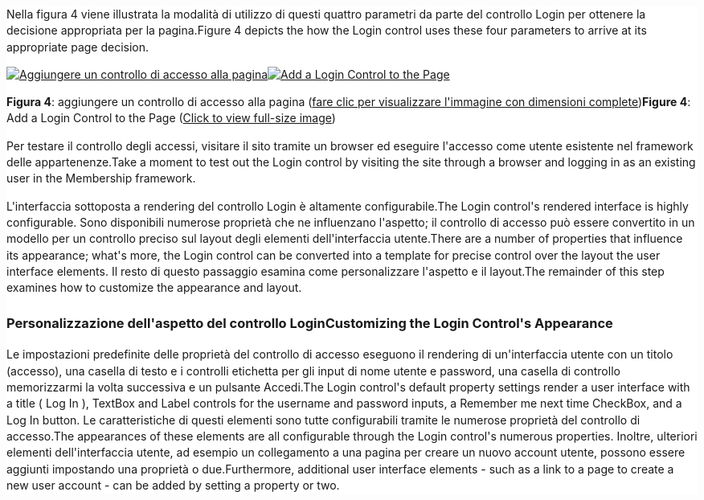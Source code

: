 <span data-ttu-id="e6ea6-196">Nella figura 4 viene illustrata la modalità di utilizzo di questi quattro parametri da parte del controllo Login per ottenere la decisione appropriata per la pagina.</span><span class="sxs-lookup"><span data-stu-id="e6ea6-196">Figure 4 depicts the how the Login control uses these four parameters to arrive at its appropriate page decision.</span></span>

<span data-ttu-id="e6ea6-197">[![Aggiungere un controllo di accesso alla pagina](validating-user-credentials-against-the-membership-user-store-cs/_static/image11.png)](validating-user-credentials-against-the-membership-user-store-cs/_static/image10.png)</span><span class="sxs-lookup"><span data-stu-id="e6ea6-197">[![Add a Login Control to the Page](validating-user-credentials-against-the-membership-user-store-cs/_static/image11.png)](validating-user-credentials-against-the-membership-user-store-cs/_static/image10.png)</span></span>

<span data-ttu-id="e6ea6-198">**Figura 4**: aggiungere un controllo di accesso alla pagina ([fare clic per visualizzare l'immagine con dimensioni complete](validating-user-credentials-against-the-membership-user-store-cs/_static/image12.png))</span><span class="sxs-lookup"><span data-stu-id="e6ea6-198">**Figure 4**: Add a Login Control to the Page  ([Click to view full-size image](validating-user-credentials-against-the-membership-user-store-cs/_static/image12.png))</span></span>

<span data-ttu-id="e6ea6-199">Per testare il controllo degli accessi, visitare il sito tramite un browser ed eseguire l'accesso come utente esistente nel framework delle appartenenze.</span><span class="sxs-lookup"><span data-stu-id="e6ea6-199">Take a moment to test out the Login control by visiting the site through a browser and logging in as an existing user in the Membership framework.</span></span>

<span data-ttu-id="e6ea6-200">L'interfaccia sottoposta a rendering del controllo Login è altamente configurabile.</span><span class="sxs-lookup"><span data-stu-id="e6ea6-200">The Login control's rendered interface is highly configurable.</span></span> <span data-ttu-id="e6ea6-201">Sono disponibili numerose proprietà che ne influenzano l'aspetto; il controllo di accesso può essere convertito in un modello per un controllo preciso sul layout degli elementi dell'interfaccia utente.</span><span class="sxs-lookup"><span data-stu-id="e6ea6-201">There are a number of properties that influence its appearance; what's more, the Login control can be converted into a template for precise control over the layout the user interface elements.</span></span> <span data-ttu-id="e6ea6-202">Il resto di questo passaggio esamina come personalizzare l'aspetto e il layout.</span><span class="sxs-lookup"><span data-stu-id="e6ea6-202">The remainder of this step examines how to customize the appearance and layout.</span></span>

### <a name="customizing-the-login-controls-appearance"></a><span data-ttu-id="e6ea6-203">Personalizzazione dell'aspetto del controllo Login</span><span class="sxs-lookup"><span data-stu-id="e6ea6-203">Customizing the Login Control's Appearance</span></span>

<span data-ttu-id="e6ea6-204">Le impostazioni predefinite delle proprietà del controllo di accesso eseguono il rendering di un'interfaccia utente con un titolo (accesso), una casella di testo e i controlli etichetta per gli input di nome utente e password, una casella di controllo memorizzarmi la volta successiva e un pulsante Accedi.</span><span class="sxs-lookup"><span data-stu-id="e6ea6-204">The Login control's default property settings render a user interface with a title ( Log In ), TextBox and Label controls for the username and password inputs, a Remember me next time CheckBox, and a Log In button.</span></span> <span data-ttu-id="e6ea6-205">Le caratteristiche di questi elementi sono tutte configurabili tramite le numerose proprietà del controllo di accesso.</span><span class="sxs-lookup"><span data-stu-id="e6ea6-205">The appearances of these elements are all configurable through the Login control's numerous properties.</span></span> <span data-ttu-id="e6ea6-206">Inoltre, ulteriori elementi dell'interfaccia utente, ad esempio un collegamento a una pagina per creare un nuovo account utente, possono essere aggiunti impostando una proprietà o due.</span><span class="sxs-lookup"><span data-stu-id="e6ea6-206">Furthermore, additional user interface elements - such as a link to a page to create a new user account - can be added by setting a property or two.</span></span>
